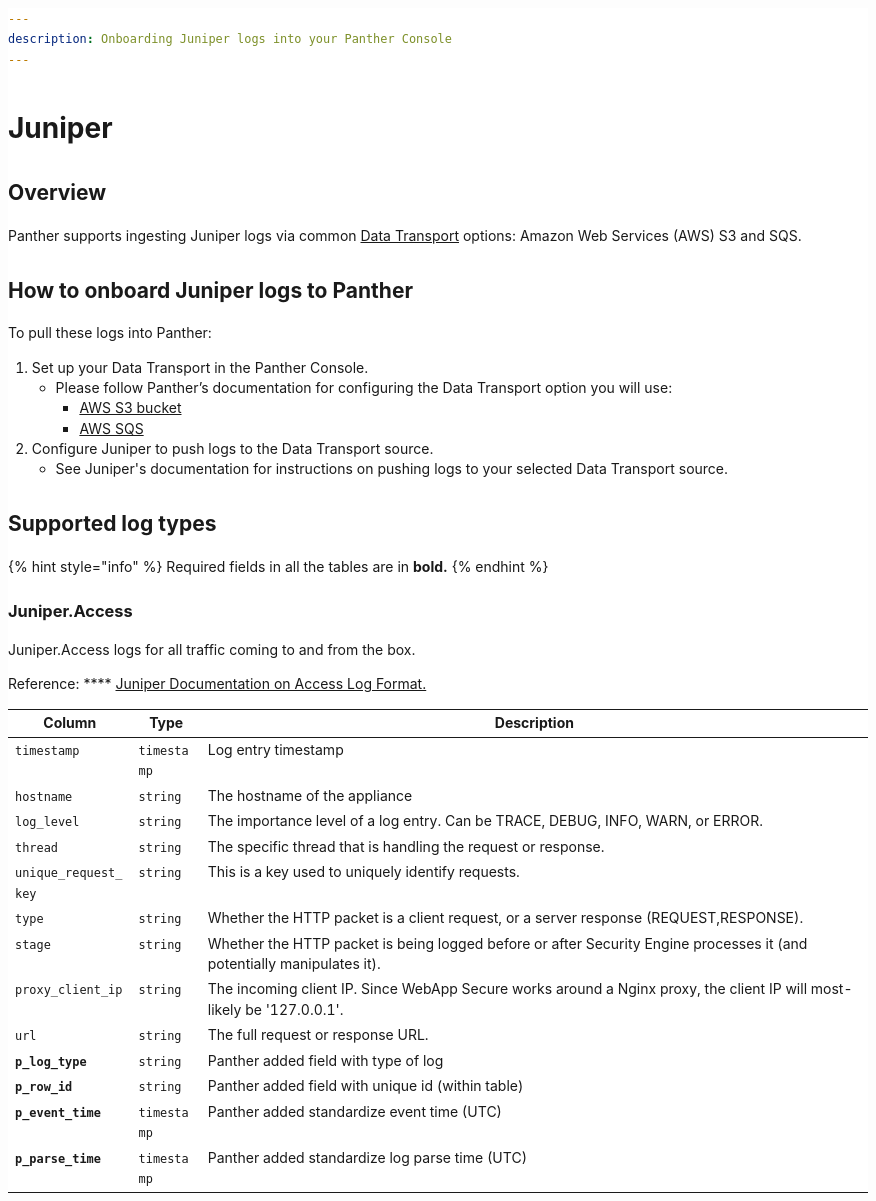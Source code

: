 ```yaml
---
description: Onboarding Juniper logs into your Panther Console
---
```


# Juniper

## Overview

Panther supports ingesting Juniper logs via common [Data Transport](https://docs.panther.com/data-onboarding/data-transports) options: Amazon Web Services (AWS) S3 and SQS.

## How to onboard Juniper logs to Panther

To pull these logs into Panther:

1. Set up your Data Transport in the Panther Console.
   * Please follow Panther’s documentation for configuring the Data Transport option you will use:
     * [AWS S3 bucket](https://docs.panther.com/data-onboarding/data-transports/s3)
     * [AWS SQS](https://docs.panther.com/data-onboarding/data-transports/sqs)
2. Configure Juniper to push logs to the Data Transport source.
   * See Juniper's documentation for instructions on pushing logs to your selected Data Transport source.

## Supported log types

{% hint style="info" %}
Required fields in all the tables are in **bold.**
{% endhint %}

### Juniper.Access

Juniper.Access logs for all traffic coming to and from the box.&#x20;

Reference: **** [Juniper Documentation on Access Log Format.](https://www.juniper.net/documentation/en\_US/webapp5.6/topics/reference/w-a-s-access-log.html)

| Column                | Type        | Description                                                                                                            |
| --------------------- | ----------- | ---------------------------------------------------------------------------------------------------------------------- |
| `timestamp`           | `timestamp` | Log entry timestamp                                                                                                    |
| `hostname`            | `string`    | The hostname of the appliance                                                                                          |
| `log_level`           | `string`    | The importance level of a log entry. Can be TRACE, DEBUG, INFO, WARN, or ERROR.                                        |
| `thread`              | `string`    | The specific thread that is handling the request or response.                                                          |
| `unique_request_key`  | `string`    | This is a key used to uniquely identify requests.                                                                      |
| `type`                | `string`    | Whether the HTTP packet is a client request, or a server response (REQUEST,RESPONSE).                                  |
| `stage`               | `string`    | Whether the HTTP packet is being logged before or after Security Engine processes it (and potentially manipulates it). |
| `proxy_client_ip`     | `string`    | The incoming client IP. Since WebApp Secure works around a Nginx proxy, the client IP will most-likely be '127.0.0.1'. |
| `url`                 | `string`    | The full request or response URL.                                                                                      |
| **`p_log_type`**      | `string`    | Panther added field with type of log                                                                                   |
| **`p_row_id`**        | `string`    | Panther added field with unique id (within table)                                                                      |
| **`p_event_time`**    | `timestamp` | Panther added standardize event time (UTC)                                                                             |
| **`p_parse_time`**    | `timestamp` | Panther added standardize log parse time (UTC)                                                                         |